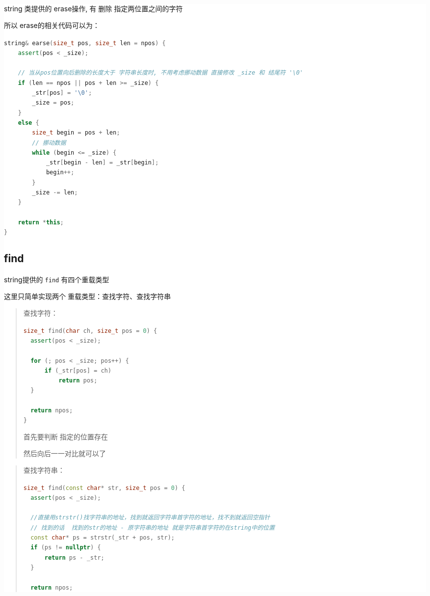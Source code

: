 string 类提供的 erase操作, 有 删除 指定两位置之间的字符

所以 erase的相关代码可以为：

```cpp
string& earse(size_t pos, size_t len = npos) {
	assert(pos < _size);
			
	// 当从pos位置向后删除的长度大于 字符串长度时, 不用考虑挪动数据 直接修改 _size 和 结尾符 '\0'
	if (len == npos || pos + len >= _size) {
		_str[pos] = '\0';
		_size = pos;
	}
	else {
		size_t begin = pos + len;
		// 挪动数据
		while (begin <= _size) {
			_str[begin - len] = _str[begin];
			begin++;
		}
		_size -= len;
	}

	return *this;
}
```

## find

string提供的 `find` 有四个重载类型

这里只简单实现两个 重载类型：查找字符、查找字符串

> 查找字符：
>
> ```cpp
> size_t find(char ch, size_t pos = 0) {
> 	assert(pos < _size);
> 
> 	for (; pos < _size; pos++) {
> 		if (_str[pos] = ch)
> 			return pos;
> 	}
> 
> 	return npos;
> }
> ```
> 
> 首先要判断 指定的位置存在
>
> 然后向后一一对比就可以了

> 查找字符串：
>
> ```cpp
> size_t find(const char* str, size_t pos = 0) {
> 	assert(pos < _size);
> 
> 	//直接用strstr()找字符串的地址，找到就返回字符串首字符的地址，找不到就返回空指针
> 	// 找到的话  找到的str的地址 - 原字符串的地址 就是字符串首字符的在string中的位置
> 	const char* ps = strstr(_str + pos, str);
> 	if (ps != nullptr) {
> 		return ps - _str;
> 	}
> 
> 	return npos;